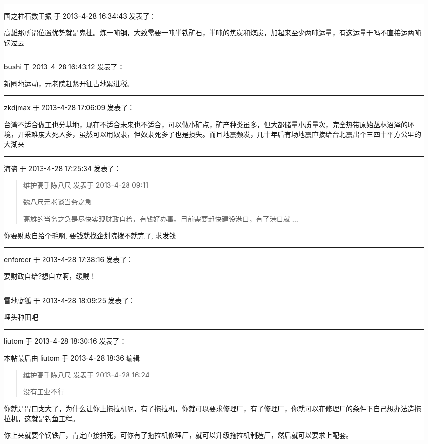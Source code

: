 ---------

国之柱石数王振 于 2013-4-28 16:34:43 发表了：

高雄那所谓位置优势就是鬼扯。炼一吨钢，大致需要一吨半铁矿石，半吨的焦炭和煤炭，加起来至少两吨运量，有这运量干吗不直接运两吨钢过去

---------

bushi 于 2013-4-28 16:43:12 发表了：

新圈地运动，元老院赶紧开征占地累进税。

---------

zkdjmax 于 2013-4-28 17:06:09 发表了：

台湾不适合做工也分基地，现在不适合未来也不适合，可以做小矿点，矿产种类虽多，但大都储量小质量次，完全热带原始丛林沼泽的环境，开采难度大死人多，虽然可以用奴隶，但奴隶死多了也是损失。而且地震频发，几十年后有场地震直接给台北震出个三四十平方公里的大湖来

---------

海盗 于 2013-4-28 17:25:34 发表了：

> 维护高手陈八尺 发表于 2013-4-28 09:11
> 
> 魏八尺元老谈当务之急
> 
> 高雄的当务之急是尽快实现财政自给，有钱好办事。目前需要赶快建设港口，有了港口就 ...



你要财政自给个毛啊, 要钱就找企划院拨不就完了, 求发钱

---------

enforcer 于 2013-4-28 17:38:16 发表了：

要财政自给?想自立啊，缓贼！

---------

雪地蓝狐 于 2013-4-28 18:09:25 发表了：

埋头种田吧

---------

liutom 于 2013-4-28 18:30:16 发表了：

本帖最后由 liutom 于 2013-4-28 18:36 编辑 


> 
> 维护高手陈八尺 发表于 2013-4-28 16:24
> 
> 没有工业不行



你就是胃口太大了，为什么让你上拖拉机呢，有了拖拉机，你就可以要求修理厂，有了修理厂，你就可以在修理厂的条件下自己想办法造拖拉机，这就是钓鱼工程。

你上来就要个钢铁厂，肯定直接拍死，可你有了拖拉机修理厂，就可以升级拖拉机制造厂，然后就可以要求上配套。
